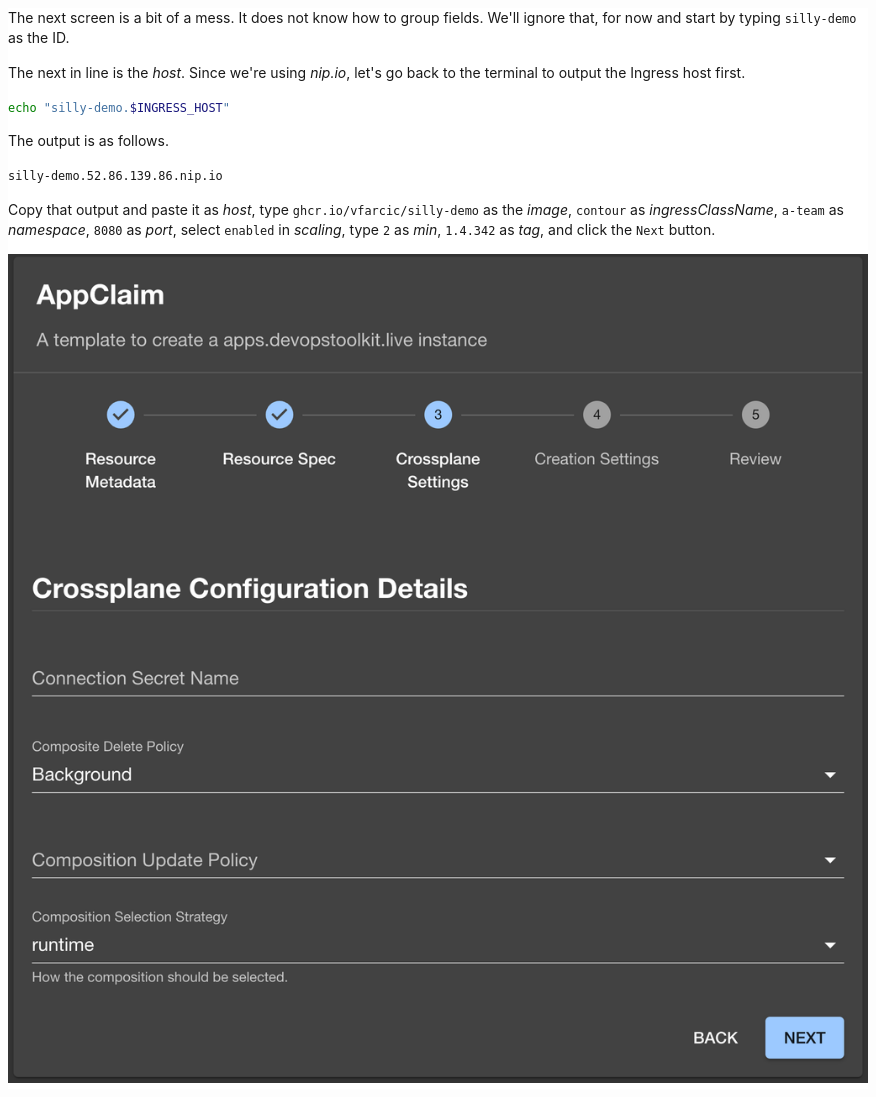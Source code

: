 The next screen is a bit of a mess. It does not know how to group fields. We'll ignore that, for now and start by typing `silly-demo` as the ID.

The next in line is the *host*. Since we're using *nip.io*, let's go back to the terminal to output the Ingress host first.

```sh
echo "silly-demo.$INGRESS_HOST"
```

The output is as follows.

```
silly-demo.52.86.139.86.nip.io
```

Copy that output and paste it as *host*, type `ghcr.io/vfarcic/silly-demo` as the *image*, `contour` as *ingressClassName*, `a-team` as *namespace*, `8080` as *port*, select `enabled` in *scaling*, type `2` as *min*, `1.4.342` as *tag*, and click the `Next` button.

![](backstage-new-component-appclaim-03.png)
